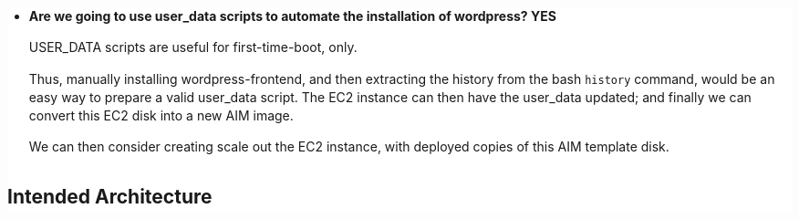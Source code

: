 -   **Are we going to use user_data scripts to automate the installation of wordpress? YES**

    USER_DATA scripts are useful for first-time-boot, only.
    
    Thus, manually installing wordpress-frontend, and then extracting the history from the bash `history` command, would be an easy way to prepare a valid user_data script. The EC2 instance can then have the user_data updated; and finally we can convert this EC2 disk into a new AIM image.

    We can then consider creating scale out the EC2 instance, with deployed copies of this AIM template disk.


## Intended Architecture
